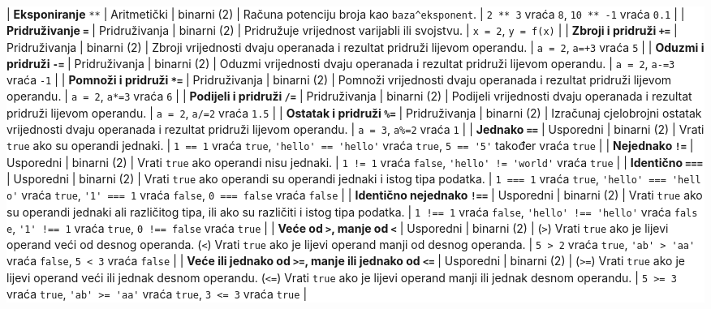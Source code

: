| **Eksponiranje** `**`                                   |  Aritmetički  |  binarni (2)   |                                                                                                    Računa potenciju broja kao `baza^eksponent`.                                                                                                    |                                                                                 `2 ** 3` vraća `8`, `10 ** -1` vraća `0.1` |
| **Pridruživanje `=`**                                   | Pridruživanja |  binarni (2)   |                                                                                                Pridružuje vrijednost varijabli ili svojstvu.                                                                                                 |                                                                                                        `x = 2`, `y = f(x)` |
| **Zbroji i pridruži `+=`**                              | Pridruživanja |  binarni (2)   |                                                                                     Zbroji vrijednosti dvaju operanada i rezultat pridruži lijevom operandu.                                                                                      |                                                                                                  `a = 2`, `a=+3` vraća `5` |
| **Oduzmi i pridruži `-=`**                              | Pridruživanja |  binarni (2)   |                                                                                     Oduzmi vrijednosti dvaju operanada i rezultat pridruži lijevom operandu.                                                                                      |                                                                                                 `a = 2`, `a-=3` vraća `-1` |
| **Pomnoži i pridruži `*=`**                             | Pridruživanja |  binarni (2)   |                                                                                     Pomnoži vrijednosti dvaju operanada i rezultat pridruži lijevom operandu.                                                                                     |                                                                                                  `a = 2`, `a*=3` vraća `6` |
| **Podijeli i pridruži `/=`**                            | Pridruživanja |  binarni (2)   |                                                                                    Podijeli vrijednosti dvaju operanada i rezultat pridruži lijevom operandu.                                                                                     |                                                                                                `a = 2`, `a/=2` vraća `1.5` |
| **Ostatak i pridruži `%=`**                             | Pridruživanja |  binarni (2)   |                                                                          Izračunaj cjelobrojni ostatak vrijednosti dvaju operanada i rezultat pridruži lijevom operandu.                                                                          |                                                                                                  `a = 3`, `a%=2` vraća `1` |
| **Jednako `==`**                                        |   Usporedni   |  binarni (2)   |                                                                                                    Vrati `true` ako su operandi jednaki.                                                                                                     |                                  `1 == 1` vraća `true`, `'hello' == 'hello'` vraća `true`, `5 == '5'` također vraća `true` |
| **Nejednako `!=`**                                      |   Usporedni   |  binarni (2)   |                                                                                                   Vrati `true` ako operandi nisu jednaki.                                                                                                    |                                                                  `1 != 1` vraća `false`, `'hello' != 'world'` vraća `true` |
| **Identično `===`**                                     |   Usporedni   |  binarni (2)   |                                                                                     Vrati `true` ako operandi su operandi jednaki i istog tipa podatka.                                                                                      |         `1 === 1` vraća `true`, `'hello' === 'hello'` vraća `true`, `'1' === 1` vraća `false`, `0 === false` vraća `false` |
| **Identično nejednako `!==`**                           |   Usporedni   |  binarni (2)   |                                                                     Vrati `true` ako su operandi jednaki ali različitog tipa, ili ako su različiti i istog tipa podatka.                                                                     |         `1 !== 1` vraća `false`, `'hello' !== 'hello'` vraća `false`, `'1' !== 1` vraća `true`, `0 !== false` vraća `true` |
| **Veće od `>`, manje od `<`**                           |   Usporedni   |  binarni (2)   |                                                     (`>`) Vrati `true` ako je lijevi operand veći od desnog operanda. (`<`) Vrati `true` ako je lijevi operand manji od desnog operanda.                                                     |                                                   `5 > 2` vraća `true`, `'ab' > 'aa'` vraća `false`, `5 < 3` vraća `false` |
| **Veće ili jednako od `>=`, manje ili jednako od `<=`** |   Usporedni   |  binarni (2)   |                                            (`>=`) Vrati `true` ako je lijevi operand veći ili jednak desnom operandu. (`<=`) Vrati `true` ako je lijevi operand manji ili jednak desnom operandu.                                            |                                                  `5 >= 3` vraća `true`, `'ab' >= 'aa'` vraća `true`, `3 <= 3` vraća `true` |
